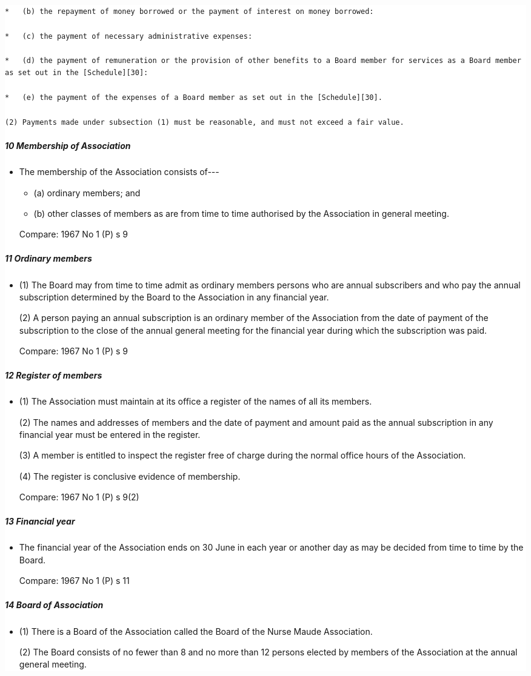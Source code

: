     *   (b) the repayment of money borrowed or the payment of interest on money borrowed:
    
    *   (c) the payment of necessary administrative expenses:
    
    *   (d) the payment of remuneration or the provision of other benefits to a Board member for services as a Board member as set out in the [Schedule][30]:
    
    *   (e) the payment of the expenses of a Board member as set out in the [Schedule][30].
    
    (2) Payments made under subsection (1) must be reasonable, and must not exceed a fair value.

##### 10 Membership of Association
    
*   The membership of the Association consists of---
        
    *   (a) ordinary members; and
    
    *   (b) other classes of members as are from time to time authorised by the Association in general meeting.
    
    Compare: 1967 No 1 (P) s 9

##### 11 Ordinary members
    
*   (1) The Board may from time to time admit as ordinary members persons who are annual subscribers and who pay the annual subscription determined by the Board to the Association in any financial year.
    
    (2) A person paying an annual subscription is an ordinary member of the Association from the date of payment of the subscription to the close of the annual general meeting for the financial year during which the subscription was paid.
    
    Compare: 1967 No 1 (P) s 9

##### 12 Register of members
    
*   (1) The Association must maintain at its office a register of the names of all its members.
    
    (2) The names and addresses of members and the date of payment and amount paid as the annual subscription in any financial year must be entered in the register.
    
    (3) A member is entitled to inspect the register free of charge during the normal office hours of the Association.
    
    (4) The register is conclusive evidence of membership.
    
    Compare: 1967 No 1 (P) s 9(2)

##### 13 Financial year
    
*   The financial year of the Association ends on 30 June in each year or another day as may be decided from time to time by the Board.
    
    Compare: 1967 No 1 (P) s 11

##### 14 Board of Association
    
*   (1) There is a Board of the Association called the Board of the Nurse Maude Association.
    
    (2) The Board consists of no fewer than 8 and no more than 12 persons elected by members of the Association at the annual general meeting.
    

[0]: http://www.legislation.govt.nz/act/private/2000/0002/latest/link.aspx?id=DLM2998524
[1]: http://www.legislation.govt.nz/act/private/2000/0002/latest/whole.html#DLM119851
[2]: http://www.legislation.govt.nz/act/private/2000/0002/latest/whole.html#DLM119854
[3]: http://www.legislation.govt.nz/act/private/2000/0002/latest/whole.html#DLM119855
[4]: http://www.legislation.govt.nz/act/private/2000/0002/latest/whole.html#DLM119856
[5]: http://www.legislation.govt.nz/act/private/2000/0002/latest/whole.html#DLM119873
[6]: http://www.legislation.govt.nz/act/private/2000/0002/latest/whole.html#DLM119874
[7]: http://www.legislation.govt.nz/act/private/2000/0002/latest/whole.html#DLM119875
[8]: http://www.legislation.govt.nz/act/private/2000/0002/latest/whole.html#DLM119877
[9]: http://www.legislation.govt.nz/act/private/2000/0002/latest/whole.html#DLM119878
[10]: http://www.legislation.govt.nz/act/private/2000/0002/latest/whole.html#DLM119879
[11]: http://www.legislation.govt.nz/act/private/2000/0002/latest/whole.html#DLM119880
[12]: http://www.legislation.govt.nz/act/private/2000/0002/latest/whole.html#DLM119881
[13]: http://www.legislation.govt.nz/act/private/2000/0002/latest/whole.html#DLM119882
[14]: http://www.legislation.govt.nz/act/private/2000/0002/latest/whole.html#DLM119883
[15]: http://www.legislation.govt.nz/act/private/2000/0002/latest/whole.html#DLM119884
[16]: http://www.legislation.govt.nz/act/private/2000/0002/latest/whole.html#DLM119885
[17]: http://www.legislation.govt.nz/act/private/2000/0002/latest/whole.html#DLM119886
[18]: http://www.legislation.govt.nz/act/private/2000/0002/latest/whole.html#DLM119887
[19]: http://www.legislation.govt.nz/act/private/2000/0002/latest/whole.html#DLM119888
[20]: http://www.legislation.govt.nz/act/private/2000/0002/latest/whole.html#DLM119889
[21]: http://www.legislation.govt.nz/act/private/2000/0002/latest/whole.html#DLM119890
[22]: http://www.legislation.govt.nz/act/private/2000/0002/latest/whole.html#DLM119891
[23]: http://www.legislation.govt.nz/act/private/2000/0002/latest/whole.html#DLM119892
[24]: http://www.legislation.govt.nz/act/private/2000/0002/latest/whole.html#DLM119893
[25]: http://www.legislation.govt.nz/act/private/2000/0002/latest/whole.html#DLM119894
[26]: http://www.legislation.govt.nz/act/private/2000/0002/latest/whole.html#DLM119895
[27]: http://www.legislation.govt.nz/act/private/2000/0002/latest/whole.html#DLM119896
[28]: http://www.legislation.govt.nz/act/private/2000/0002/latest/whole.html#DLM119897
[29]: http://www.legislation.govt.nz/act/private/2000/0002/latest/whole.html#DLM119898
[30]: http://www.legislation.govt.nz/act/private/2000/0002/latest/whole.html#DLM119899
[31]: http://www.legislation.govt.nz/act/private/2000/0002/latest/link.aspx?id=DLM268916
[32]: http://www.legislation.govt.nz/act/private/2000/0002/latest/link.aspx?id=DLM4632944
[33]: http://www.legislation.govt.nz/act/private/2000/0002/latest/link.aspx?id=DLM5740665
[34]: http://www.legislation.govt.nz/act/private/2000/0002/latest/link.aspx?id=DLM321666
[35]: http://www.legislation.govt.nz/act/private/2000/0002/latest/link.aspx?id=DLM321678
[36]: http://www.legislation.govt.nz/act/private/2000/0002/latest/link.aspx?id=DLM322809
[37]: http://www.legislation.govt.nz/act/private/2000/0002/latest/link.aspx?id=DLM2998516
[38]: http://www.legislation.govt.nz/act/private/2000/0002/latest/link.aspx?id=DLM2998515
[39]: http://www.legislation.govt.nz/act/private/2000/0002/latest/link.aspx?id=DLM2998532
[40]: http://www.pco.parliament.govt.nz/editorial-conventions/